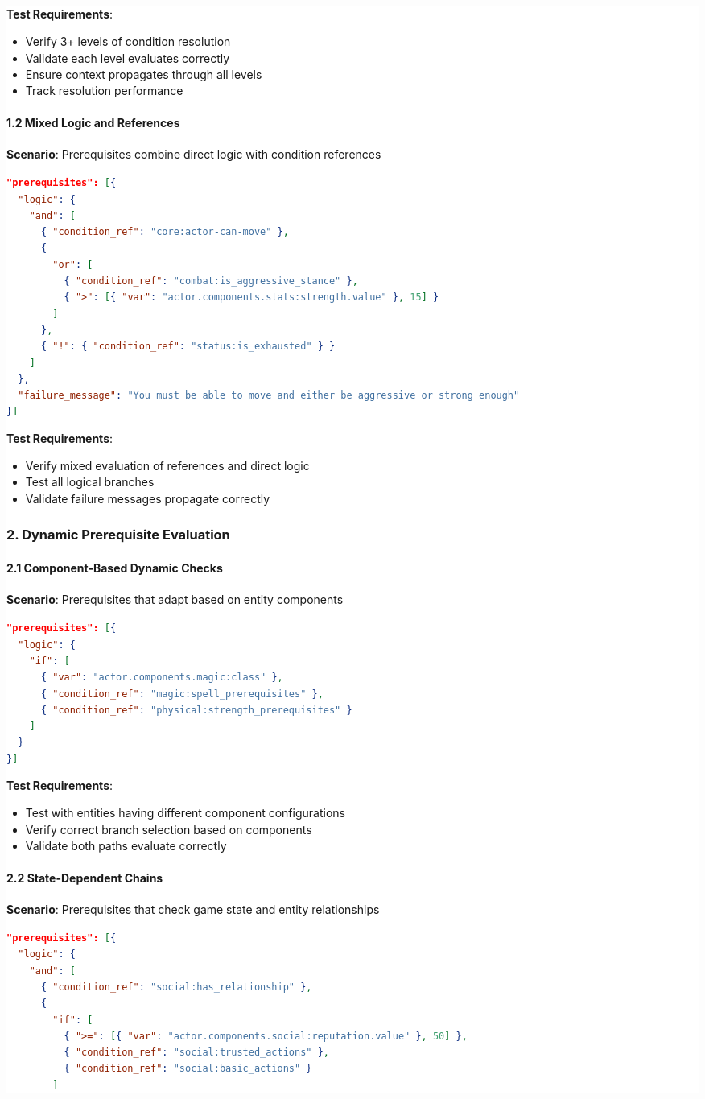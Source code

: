 **Test Requirements**:
- Verify 3+ levels of condition resolution
- Validate each level evaluates correctly
- Ensure context propagates through all levels
- Track resolution performance

#### 1.2 Mixed Logic and References
**Scenario**: Prerequisites combine direct logic with condition references
```json
"prerequisites": [{
  "logic": {
    "and": [
      { "condition_ref": "core:actor-can-move" },
      { 
        "or": [
          { "condition_ref": "combat:is_aggressive_stance" },
          { ">": [{ "var": "actor.components.stats:strength.value" }, 15] }
        ]
      },
      { "!": { "condition_ref": "status:is_exhausted" } }
    ]
  },
  "failure_message": "You must be able to move and either be aggressive or strong enough"
}]
```

**Test Requirements**:
- Verify mixed evaluation of references and direct logic
- Test all logical branches
- Validate failure messages propagate correctly

### 2. Dynamic Prerequisite Evaluation

#### 2.1 Component-Based Dynamic Checks
**Scenario**: Prerequisites that adapt based on entity components
```json
"prerequisites": [{
  "logic": {
    "if": [
      { "var": "actor.components.magic:class" },
      { "condition_ref": "magic:spell_prerequisites" },
      { "condition_ref": "physical:strength_prerequisites" }
    ]
  }
}]
```

**Test Requirements**:
- Test with entities having different component configurations
- Verify correct branch selection based on components
- Validate both paths evaluate correctly

#### 2.2 State-Dependent Chains
**Scenario**: Prerequisites that check game state and entity relationships
```json
"prerequisites": [{
  "logic": {
    "and": [
      { "condition_ref": "social:has_relationship" },
      {
        "if": [
          { ">=": [{ "var": "actor.components.social:reputation.value" }, 50] },
          { "condition_ref": "social:trusted_actions" },
          { "condition_ref": "social:basic_actions" }
        ]
```